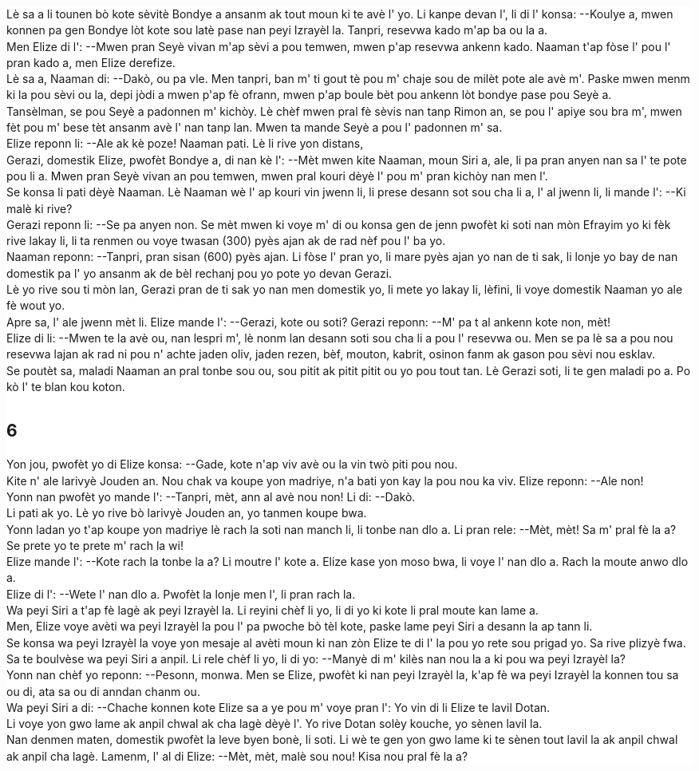 <div class='verse'>Lè sa a li tounen bò kote sèvitè Bondye a ansanm ak tout moun ki te avè l' yo. Li kanpe devan l', li di l' konsa: --Koulye a, mwen konnen pa gen Bondye lòt kote sou latè pase nan peyi Izrayèl la. Tanpri, resevwa kado m'ap ba ou la a.</div>
<div class='verse'>Men Elize di l': --Mwen pran Seyè vivan m'ap sèvi a pou temwen, mwen p'ap resevwa ankenn kado. Naaman t'ap fòse l' pou l' pran kado a, men Elize derefize.</div>
<div class='verse'>Lè sa a, Naaman di: --Dakò, ou pa vle. Men tanpri, ban m' ti gout tè pou m' chaje sou de milèt pote ale avè m'. Paske mwen menm ki la pou sèvi ou la, depi jòdi a mwen p'ap fè ofrann, mwen p'ap boule bèt pou ankenn lòt bondye pase pou Seyè a.</div>
<div class='verse'>Tansèlman, se pou Seyè a padonnen m' kichòy. Lè chèf mwen pral fè sèvis nan tanp Rimon an, se pou l' apiye sou bra m', mwen fèt pou m' bese tèt ansanm avè l' nan tanp lan. Mwen ta mande Seyè a pou l' padonnen m' sa.</div>
<div class='verse'>Elize reponn li: --Ale ak kè poze! Naaman pati. Lè li rive yon distans,</div>
<div class='verse'>Gerazi, domestik Elize, pwofèt Bondye a, di nan kè l': --Mèt mwen kite Naaman, moun Siri a, ale, li pa pran anyen nan sa l' te pote pou li a. Mwen pran Seyè vivan an pou temwen, mwen pral kouri dèyè l' pou m' pran kichòy nan men l'.</div>
<div class='verse'>Se konsa li pati dèyè Naaman. Lè Naaman wè l' ap kouri vin jwenn li, li prese desann sot sou cha li a, l' al jwenn li, li mande l': --Ki malè ki rive?</div>
<div class='verse'>Gerazi reponn li: --Se pa anyen non. Se mèt mwen ki voye m' di ou konsa gen de jenn pwofèt ki soti nan mòn Efrayim yo ki fèk rive lakay li, li ta renmen ou voye twasan (300) pyès ajan ak de rad nèf pou l' ba yo.</div>
<div class='verse'>Naaman reponn: --Tanpri, pran sisan (600) pyès ajan. Li fòse l' pran yo, li mare pyès ajan yo nan de ti sak, li lonje yo bay de nan domestik pa l' yo ansanm ak de bèl rechanj pou yo pote yo devan Gerazi.</div>
<div class='verse'>Lè yo rive sou ti mòn lan, Gerazi pran de ti sak yo nan men domestik yo, li mete yo lakay li, lèfini, li voye domestik Naaman yo ale fè wout yo.</div>
<div class='verse'>Apre sa, l' ale jwenn mèt li. Elize mande l': --Gerazi, kote ou soti? Gerazi reponn: --M' pa t al ankenn kote non, mèt!</div>
<div class='verse'>Elize di li: --Mwen te la avè ou, nan lespri m', lè nonm lan desann soti sou cha li a pou l' resevwa ou. Men se pa lè sa a pou nou resevwa lajan ak rad ni pou n' achte jaden oliv, jaden rezen, bèf, mouton, kabrit, osinon fanm ak gason pou sèvi nou esklav.</div>
<div class='verse'>Se poutèt sa, maladi Naaman an pral tonbe sou ou, sou pitit ak pitit pitit ou yo pou tout tan. Lè Gerazi soti, li te gen maladi po a. Po kò l' te blan kou koton.</div>
</div>
<h2 class='chapter'>6</h2>
<div class='block'>
<div class='verse'>Yon jou, pwofèt yo di Elize konsa: --Gade, kote n'ap viv avè ou la vin twò piti pou nou.</div>
<div class='verse'>Kite n' ale larivyè Jouden an. Nou chak va koupe yon madriye, n'a bati yon kay la pou nou ka viv. Elize reponn: --Ale non!</div>
<div class='verse'>Yonn nan pwofèt yo mande l': --Tanpri, mèt, ann al avè nou non! Li di: --Dakò.</div>
<div class='verse'>Li pati ak yo. Lè yo rive bò larivyè Jouden an, yo tanmen koupe bwa.</div>
<div class='verse'>Yonn ladan yo t'ap koupe yon madriye lè rach la soti nan manch li, li tonbe nan dlo a. Li pran rele: --Mèt, mèt! Sa m' pral fè la a? Se prete yo te prete m' rach la wi!</div>
<div class='verse'>Elize mande l': --Kote rach la tonbe la a? Li moutre l' kote a. Elize kase yon moso bwa, li voye l' nan dlo a. Rach la moute anwo dlo a.</div>
<div class='verse'>Elize di l': --Wete l' nan dlo a. Pwofèt la lonje men l', li pran rach la.</div>
<div class='verse'>Wa peyi Siri a t'ap fè lagè ak peyi Izrayèl la. Li reyini chèf li yo, li di yo ki kote li pral moute kan lame a.</div>
<div class='verse'>Men, Elize voye avèti wa peyi Izrayèl la pou l' pa pwoche bò tèl kote, paske lame peyi Siri a desann la ap tann li.</div>
<div class='verse'>Se konsa wa peyi Izrayèl la voye yon mesaje al avèti moun ki nan zòn Elize te di l' la pou yo rete sou prigad yo. Sa rive plizyè fwa.</div>
<div class='verse'>Sa te boulvèse wa peyi Siri a anpil. Li rele chèf li yo, li di yo: --Manyè di m' kilès nan nou la a ki pou wa peyi Izrayèl la?</div>
<div class='verse'>Yonn nan chèf yo reponn: --Pesonn, monwa. Men se Elize, pwofèt ki nan peyi Izrayèl la, k'ap fè wa peyi Izrayèl la konnen tou sa ou di, ata sa ou di anndan chanm ou.</div>
<div class='verse'>Wa peyi Siri a di: --Chache konnen kote Elize sa a ye pou m' voye pran l': Yo vin di li Elize te lavil Dotan.</div>
<div class='verse'>Li voye yon gwo lame ak anpil chwal ak cha lagè dèyè l'. Yo rive Dotan solèy kouche, yo sènen lavil la.</div>
<div class='verse'>Nan denmen maten, domestik pwofèt la leve byen bonè, li soti. Li wè te gen yon gwo lame ki te sènen tout lavil la ak anpil chwal ak anpil cha lagè. Lamenm, l' al di Elize: --Mèt, mèt, malè sou nou! Kisa nou pral fè la a?</div>